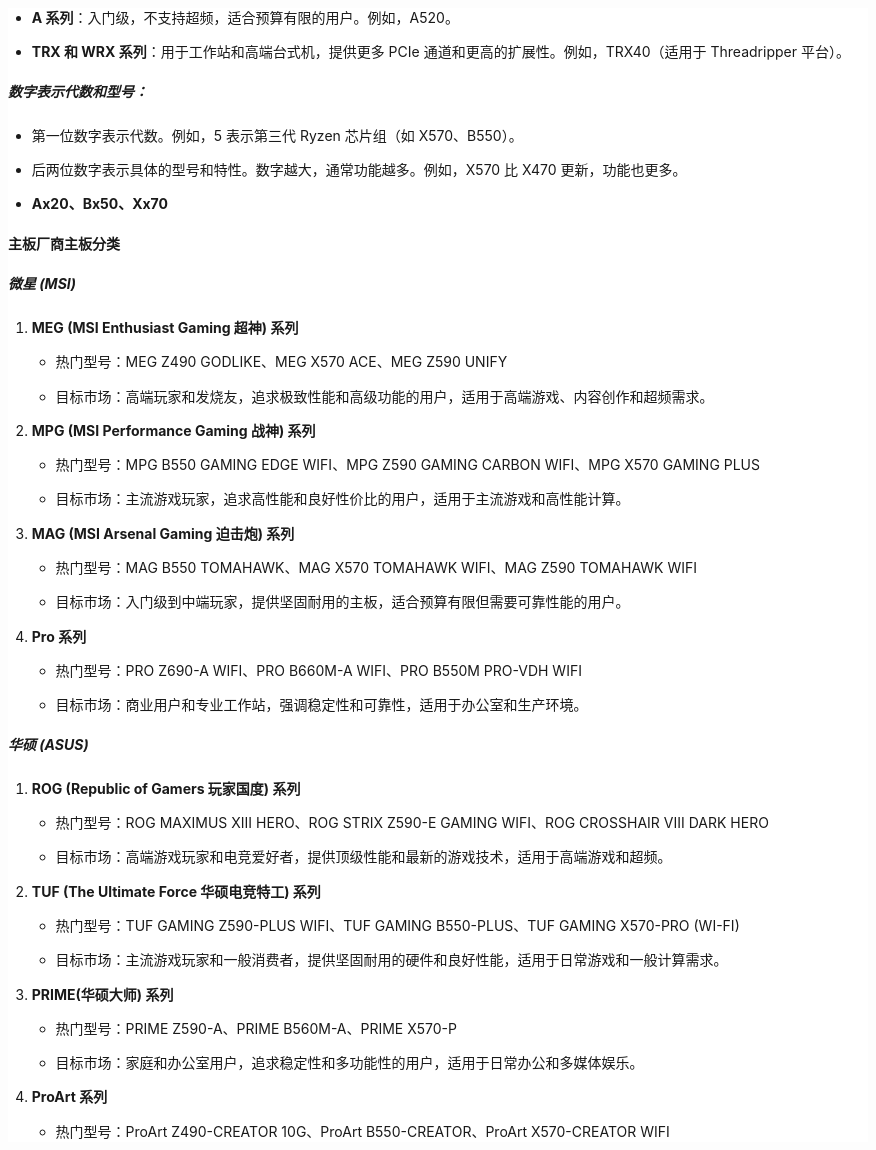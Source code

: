 - **A 系列**：入门级，不支持超频，适合预算有限的用户。例如，A520。

- **TRX 和 WRX 系列**：用于工作站和高端台式机，提供更多 PCIe 通道和更高的扩展性。例如，TRX40（适用于 Threadripper 平台）。

##### 数字表示代数和型号：

- 第一位数字表示代数。例如，5 表示第三代 Ryzen 芯片组（如 X570、B550）。

- 后两位数字表示具体的型号和特性。数字越大，通常功能越多。例如，X570 比 X470 更新，功能也更多。

- **Ax20、Bx50、Xx70**

#### 主板厂商主板分类

##### 微星 (MSI)

1. **MEG (MSI Enthusiast Gaming 超神) 系列**

   - 热门型号：MEG Z490 GODLIKE、MEG X570 ACE、MEG Z590 UNIFY

   - 目标市场：高端玩家和发烧友，追求极致性能和高级功能的用户，适用于高端游戏、内容创作和超频需求。

2. **MPG (MSI Performance Gaming 战神) 系列**

   - 热门型号：MPG B550 GAMING EDGE WIFI、MPG Z590 GAMING CARBON WIFI、MPG X570 GAMING PLUS

   - 目标市场：主流游戏玩家，追求高性能和良好性价比的用户，适用于主流游戏和高性能计算。

3. **MAG (MSI Arsenal Gaming 迫击炮) 系列**

   - 热门型号：MAG B550 TOMAHAWK、MAG X570 TOMAHAWK WIFI、MAG Z590 TOMAHAWK WIFI

   - 目标市场：入门级到中端玩家，提供坚固耐用的主板，适合预算有限但需要可靠性能的用户。

4. **Pro 系列**

   - 热门型号：PRO Z690-A WIFI、PRO B660M-A WIFI、PRO B550M PRO-VDH WIFI

   - 目标市场：商业用户和专业工作站，强调稳定性和可靠性，适用于办公室和生产环境。

##### 华硕 (ASUS)

1. **ROG (Republic of Gamers 玩家国度) 系列**

   - 热门型号：ROG MAXIMUS XIII HERO、ROG STRIX Z590-E GAMING WIFI、ROG CROSSHAIR VIII DARK HERO

   - 目标市场：高端游戏玩家和电竞爱好者，提供顶级性能和最新的游戏技术，适用于高端游戏和超频。

2. **TUF (The Ultimate Force 华硕电竞特工) 系列**

   - 热门型号：TUF GAMING Z590-PLUS WIFI、TUF GAMING B550-PLUS、TUF GAMING X570-PRO (WI-FI)

   - 目标市场：主流游戏玩家和一般消费者，提供坚固耐用的硬件和良好性能，适用于日常游戏和一般计算需求。

3. **PRIME(华硕大师) 系列**

   - 热门型号：PRIME Z590-A、PRIME B560M-A、PRIME X570-P

   - 目标市场：家庭和办公室用户，追求稳定性和多功能性的用户，适用于日常办公和多媒体娱乐。

4. **ProArt 系列**

   - 热门型号：ProArt Z490-CREATOR 10G、ProArt B550-CREATOR、ProArt X570-CREATOR WIFI
